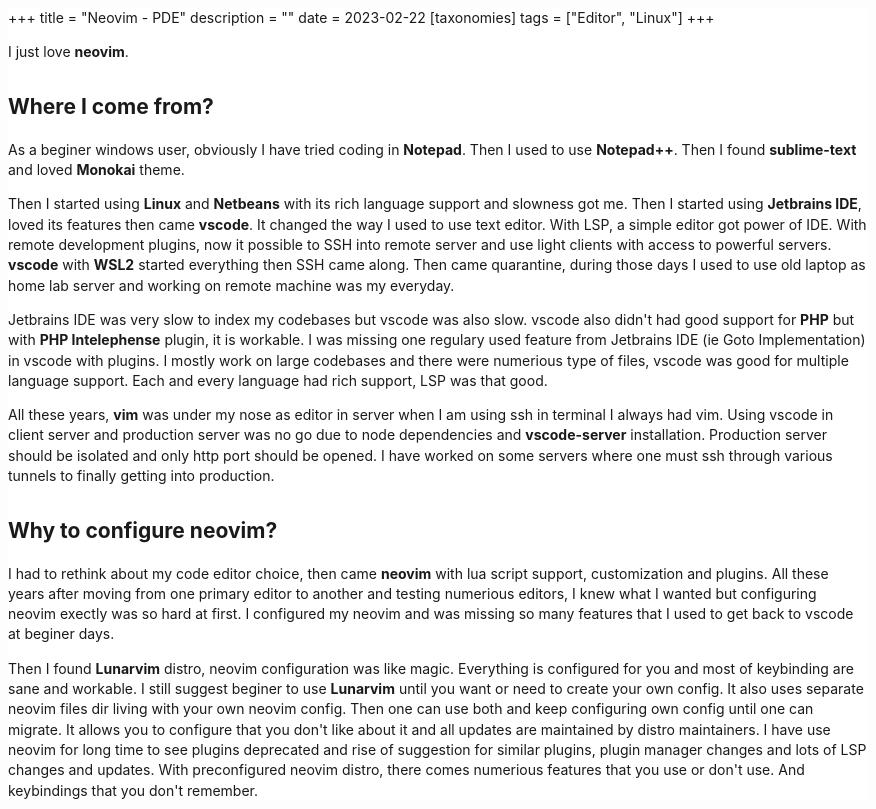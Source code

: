 +++
title = "Neovim - PDE"
description = ""
date = 2023-02-22
[taxonomies]
tags = ["Editor", "Linux"]
+++

I just love **neovim**.

## Where I come from?

As a beginer windows user, obviously I have tried coding in **Notepad**.
Then I used to use **Notepad++**.
Then I found **sublime-text** and loved **Monokai** theme.

Then I started using **Linux** and **Netbeans** with its rich language support and slowness got me.
Then I started using **Jetbrains IDE**, loved its features then came **vscode**.
It changed the way I used to use text editor. With LSP, a simple editor got power of IDE.
With remote development plugins, now it possible to SSH into remote server and use light clients with access to powerful servers.
**vscode** with **WSL2** started everything then SSH came along.
Then came quarantine, during those days I used to use old laptop as home lab server and working on remote machine was my everyday.

Jetbrains IDE was very slow to index my codebases but vscode was also slow.
vscode also didn't had good support for **PHP** but with **PHP Intelephense** plugin, it is workable.
I was missing one regulary used feature from Jetbrains IDE (ie Goto Implementation) in vscode with plugins.
I mostly work on large codebases and there were numerious type of files, vscode was good for multiple language support. Each and every language had rich support, LSP was that good.

All these years, **vim** was under my nose as editor in server when I am using ssh in terminal I always had vim.
Using vscode in client server and production server was no go due to node dependencies and **vscode-server** installation. Production server should be isolated and only http port should be opened.
I have worked on some servers where one must ssh through various tunnels to finally getting into production.

## Why to configure neovim?

I had to rethink about my code editor choice, then came **neovim** with lua script support, customization and plugins.
All these years after moving from one primary editor to another and testing numerious editors, I knew what I wanted but configuring neovim exectly was so hard at first.
I configured my neovim and was missing so many features that I used to get back to vscode at beginer days.

Then I found **Lunarvim** distro, neovim configuration was like magic.
Everything is configured for you and most of keybinding are sane and workable.
I still suggest beginer to use **Lunarvim** until you want or need to create your own config.
It also uses separate neovim files dir living with your own neovim config. Then one can use both and keep configuring own config until one can migrate.
It allows you to configure that you don't like about it and all updates are maintained by distro maintainers.
I have use neovim for long time to see plugins deprecated and rise of suggestion for similar plugins, plugin manager changes and lots of LSP changes and updates.
With preconfigured neovim distro, there comes numerious features that you use or don't use. And keybindings that you don't remember.
